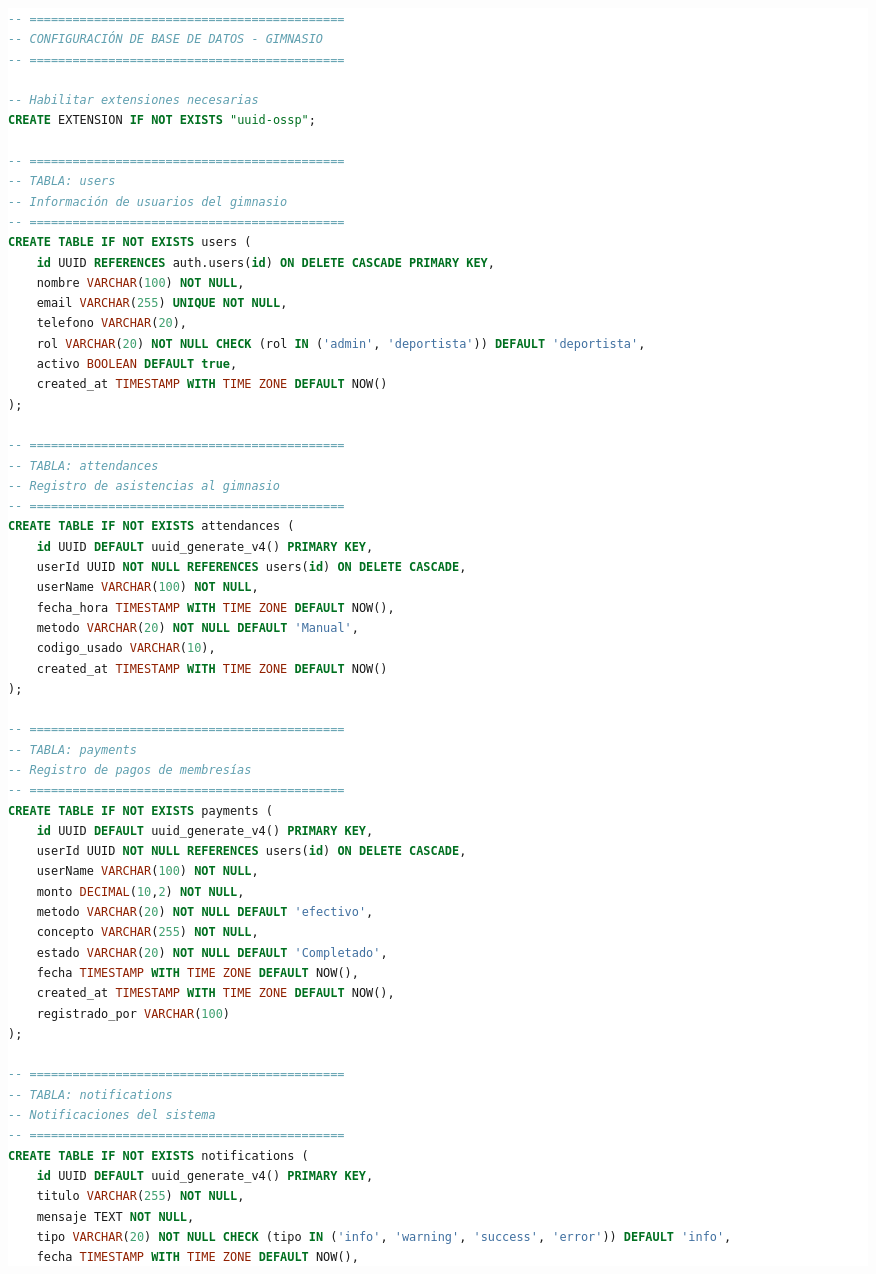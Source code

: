 ```sql
-- ============================================
-- CONFIGURACIÓN DE BASE DE DATOS - GIMNASIO
-- ============================================

-- Habilitar extensiones necesarias
CREATE EXTENSION IF NOT EXISTS "uuid-ossp";

-- ============================================
-- TABLA: users
-- Información de usuarios del gimnasio
-- ============================================
CREATE TABLE IF NOT EXISTS users (
    id UUID REFERENCES auth.users(id) ON DELETE CASCADE PRIMARY KEY,
    nombre VARCHAR(100) NOT NULL,
    email VARCHAR(255) UNIQUE NOT NULL,
    telefono VARCHAR(20),
    rol VARCHAR(20) NOT NULL CHECK (rol IN ('admin', 'deportista')) DEFAULT 'deportista',
    activo BOOLEAN DEFAULT true,
    created_at TIMESTAMP WITH TIME ZONE DEFAULT NOW()
);

-- ============================================
-- TABLA: attendances
-- Registro de asistencias al gimnasio
-- ============================================
CREATE TABLE IF NOT EXISTS attendances (
    id UUID DEFAULT uuid_generate_v4() PRIMARY KEY,
    userId UUID NOT NULL REFERENCES users(id) ON DELETE CASCADE,
    userName VARCHAR(100) NOT NULL,
    fecha_hora TIMESTAMP WITH TIME ZONE DEFAULT NOW(),
    metodo VARCHAR(20) NOT NULL DEFAULT 'Manual',
    codigo_usado VARCHAR(10),
    created_at TIMESTAMP WITH TIME ZONE DEFAULT NOW()
);

-- ============================================
-- TABLA: payments
-- Registro de pagos de membresías
-- ============================================
CREATE TABLE IF NOT EXISTS payments (
    id UUID DEFAULT uuid_generate_v4() PRIMARY KEY,
    userId UUID NOT NULL REFERENCES users(id) ON DELETE CASCADE,
    userName VARCHAR(100) NOT NULL,
    monto DECIMAL(10,2) NOT NULL,
    metodo VARCHAR(20) NOT NULL DEFAULT 'efectivo',
    concepto VARCHAR(255) NOT NULL,
    estado VARCHAR(20) NOT NULL DEFAULT 'Completado',
    fecha TIMESTAMP WITH TIME ZONE DEFAULT NOW(),
    created_at TIMESTAMP WITH TIME ZONE DEFAULT NOW(),
    registrado_por VARCHAR(100)
);

-- ============================================
-- TABLA: notifications
-- Notificaciones del sistema
-- ============================================
CREATE TABLE IF NOT EXISTS notifications (
    id UUID DEFAULT uuid_generate_v4() PRIMARY KEY,
    titulo VARCHAR(255) NOT NULL,
    mensaje TEXT NOT NULL,
    tipo VARCHAR(20) NOT NULL CHECK (tipo IN ('info', 'warning', 'success', 'error')) DEFAULT 'info',
    fecha TIMESTAMP WITH TIME ZONE DEFAULT NOW(),
```